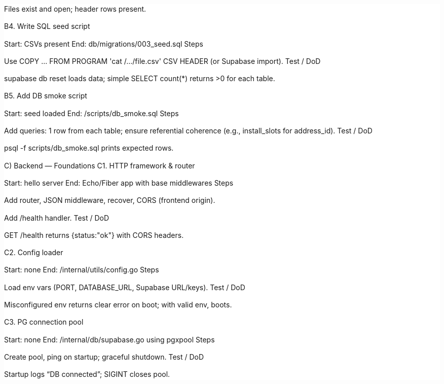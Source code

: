 Files exist and open; header rows present.

B4. Write SQL seed script

Start: CSVs present
End: db/migrations/003_seed.sql
Steps

Use COPY ... FROM PROGRAM 'cat /.../file.csv' CSV HEADER (or Supabase import).
Test / DoD

supabase db reset loads data; simple SELECT count(*) returns >0 for each table.

B5. Add DB smoke script

Start: seed loaded
End: /scripts/db_smoke.sql
Steps

Add queries: 1 row from each table; ensure referential coherence (e.g., install_slots for address_id).
Test / DoD

psql -f scripts/db_smoke.sql prints expected rows.

C) Backend — Foundations
C1. HTTP framework & router

Start: hello server
End: Echo/Fiber app with base middlewares
Steps

Add router, JSON middleware, recover, CORS (frontend origin).

Add /health handler.
Test / DoD

GET /health returns {status:"ok"} with CORS headers.

C2. Config loader

Start: none
End: /internal/utils/config.go
Steps

Load env vars (PORT, DATABASE_URL, Supabase URL/keys).
Test / DoD

Misconfigured env returns clear error on boot; with valid env, boots.

C3. PG connection pool

Start: none
End: /internal/db/supabase.go using pgxpool
Steps

Create pool, ping on startup; graceful shutdown.
Test / DoD

Startup logs “DB connected”; SIGINT closes pool.
